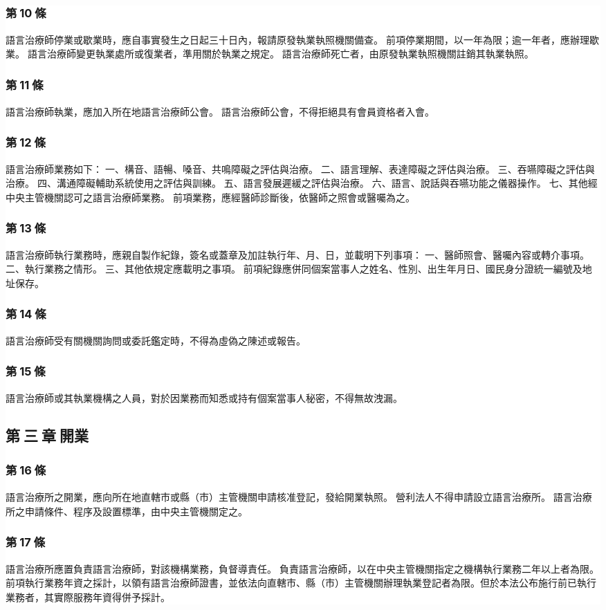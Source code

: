 ### 第 10 條

語言治療師停業或歇業時，應自事實發生之日起三十日內，報請原發執業執照機關備查。
前項停業期間，以一年為限；逾一年者，應辦理歇業。
語言治療師變更執業處所或復業者，準用關於執業之規定。
語言治療師死亡者，由原發執業執照機關註銷其執業執照。

### 第 11 條

語言治療師執業，應加入所在地語言治療師公會。
語言治療師公會，不得拒絕具有會員資格者入會。

### 第 12 條

語言治療師業務如下：
一、構音、語暢、嗓音、共鳴障礙之評估與治療。
二、語言理解、表達障礙之評估與治療。
三、吞嚥障礙之評估與治療。
四、溝通障礙輔助系統使用之評估與訓練。
五、語言發展遲緩之評估與治療。
六、語言、說話與吞嚥功能之儀器操作。
七、其他經中央主管機關認可之語言治療師業務。
前項業務，應經醫師診斷後，依醫師之照會或醫囑為之。

### 第 13 條

語言治療師執行業務時，應親自製作紀錄，簽名或蓋章及加註執行年、月、日，並載明下列事項：
一、醫師照會、醫囑內容或轉介事項。
二、執行業務之情形。
三、其他依規定應載明之事項。
前項紀錄應併同個案當事人之姓名、性別、出生年月日、國民身分證統一編號及地址保存。

### 第 14 條

語言治療師受有關機關詢問或委託鑑定時，不得為虛偽之陳述或報告。

### 第 15 條

語言治療師或其執業機構之人員，對於因業務而知悉或持有個案當事人秘密，不得無故洩漏。

##    第 三 章 開業

### 第 16 條

語言治療所之開業，應向所在地直轄市或縣（市）主管機關申請核准登記，發給開業執照。
營利法人不得申請設立語言治療所。
語言治療所之申請條件、程序及設置標準，由中央主管機關定之。

### 第 17 條

語言治療所應置負責語言治療師，對該機構業務，負督導責任。
負責語言治療師，以在中央主管機關指定之機構執行業務二年以上者為限。
前項執行業務年資之採計，以領有語言治療師證書，並依法向直轄市、縣（市）主管機關辦理執業登記者為限。但於本法公布施行前已執行業務者，其實際服務年資得併予採計。
